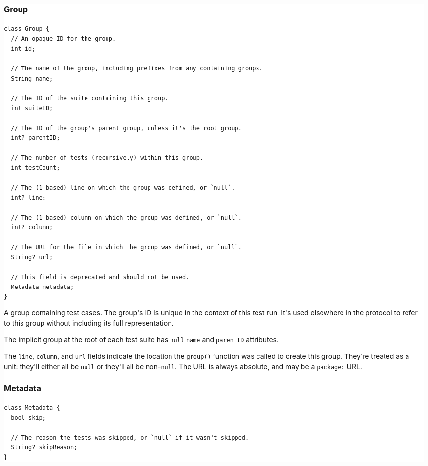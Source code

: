 ### Group

```
class Group {
  // An opaque ID for the group.
  int id;

  // The name of the group, including prefixes from any containing groups.
  String name;

  // The ID of the suite containing this group.
  int suiteID;

  // The ID of the group's parent group, unless it's the root group.
  int? parentID;

  // The number of tests (recursively) within this group.
  int testCount;

  // The (1-based) line on which the group was defined, or `null`.
  int? line;

  // The (1-based) column on which the group was defined, or `null`.
  int? column;

  // The URL for the file in which the group was defined, or `null`.
  String? url;

  // This field is deprecated and should not be used.
  Metadata metadata;
}
```

A group containing test cases. The group's ID is unique in the context of this
test run. It's used elsewhere in the protocol to refer to this group without
including its full representation.

The implicit group at the root of each test suite has `null` `name` and
`parentID` attributes.

The `line`, `column`, and `url` fields indicate the location the `group()`
function was called to create this group. They're treated as a unit: they'll
either all be `null` or they'll all be non-`null`. The URL is always absolute,
and may be a `package:` URL.

### Metadata

```
class Metadata {
  bool skip;

  // The reason the tests was skipped, or `null` if it wasn't skipped.
  String? skipReason;
}
```
